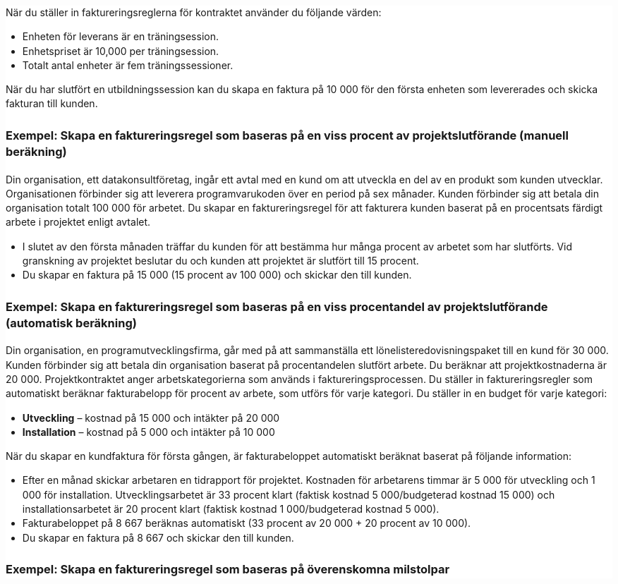 När du ställer in faktureringsreglerna för kontraktet använder du följande värden:

-   Enheten för leverans är en träningsession.
-   Enhetspriset är 10,000 per träningsession.
-   Totalt antal enheter är fem träningssessioner.

När du har slutfört en utbildningssession kan du skapa en faktura på 10 000 för den första enheten som levererades och skicka fakturan till kunden.

### <a name="example-create-a-billing-rule-that-is-based-on-a-specified-percentage-of-project-completion-manual-calculation"></a>Exempel: Skapa en faktureringsregel som baseras på en viss procent av projektslutförande (manuell beräkning)

Din organisation, ett datakonsultföretag, ingår ett avtal med en kund om att utveckla en del av en produkt som kunden utvecklar. Organisationen förbinder sig att leverera programvarukoden över en period på sex månader. Kunden förbinder sig att betala din organisation totalt 100 000 för arbetet. Du skapar en faktureringsregel för att fakturera kunden baserat på en procentsats färdigt arbete i projektet enligt avtalet.

-   I slutet av den första månaden träffar du kunden för att bestämma hur många procent av arbetet som har slutförts. Vid granskning av projektet beslutar du och kunden att projektet är slutfört till 15 procent.
-   Du skapar en faktura på 15 000 (15 procent av 100 000) och skickar den till kunden.

### <a name="example-create-a-billing-rule-that-is-based-on-a-specified-percentage-of-project-completion-automatic-calculation"></a>Exempel: Skapa en faktureringsregel som baseras på en viss procentandel av projektslutförande (automatisk beräkning)

Din organisation, en programutvecklingsfirma, går med på att sammanställa ett lönelisteredovisningspaket till en kund för 30 000. Kunden förbinder sig att betala din organisation baserat på procentandelen slutfört arbete. Du beräknar att projektkostnaderna är 20 000. Projektkontraktet anger arbetskategorierna som används i faktureringsprocessen. Du ställer in faktureringsregler som automatiskt beräknar fakturabelopp för procent av arbete, som utförs för varje kategori. Du ställer in en budget för varje kategori:

-   **Utveckling** – kostnad på 15 000 och intäkter på 20 000
-   **Installation** – kostnad på 5 000 och intäkter på 10 000

När du skapar en kundfaktura för första gången, är fakturabeloppet automatiskt beräknat baserat på följande information:

-   Efter en månad skickar arbetaren en tidrapport för projektet. Kostnaden för arbetarens timmar är 5 000 för utveckling och 1 000 för installation. Utvecklingsarbetet är 33 procent klart (faktisk kostnad 5 000/budgeterad kostnad 15 000) och installationsarbetet är 20 procent klart (faktisk kostnad 1 000/budgeterad kostnad 5 000).
-   Fakturabeloppet på 8 667 beräknas automatiskt (33 procent av 20 000 + 20 procent av 10 000).
-   Du skapar en faktura på 8 667 och skickar den till kunden.

### <a name="example-create-a-billing-rule-that-is-based-on-agreed-upon-milestones"></a>Exempel: Skapa en faktureringsregel som baseras på överenskomna milstolpar
